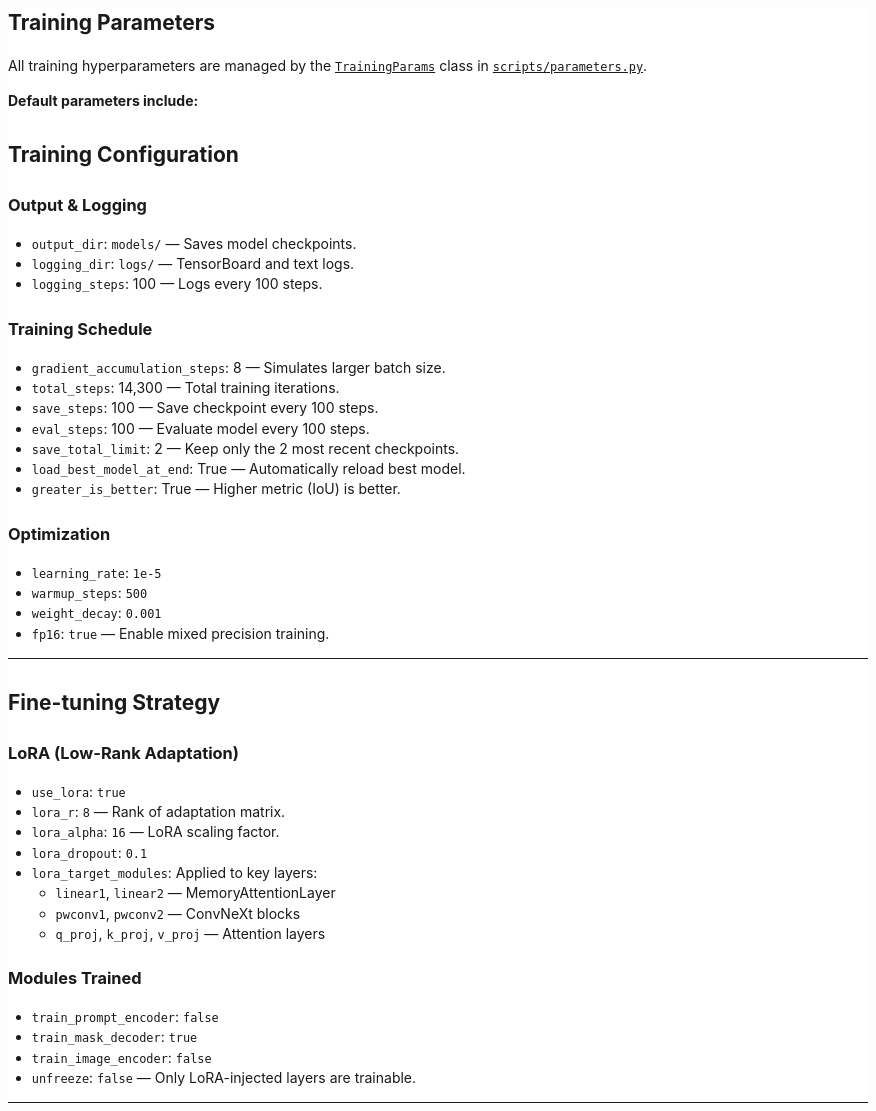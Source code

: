 
## Training Parameters

All training hyperparameters are managed by the [`TrainingParams`](scripts/parameters.py) class in [`scripts/parameters.py`](scripts/parameters.py).

**Default parameters include:**

## Training Configuration

### Output & Logging

- `output_dir`: `models/` — Saves model checkpoints.
- `logging_dir`: `logs/` — TensorBoard and text logs.
- `logging_steps`: 100 — Logs every 100 steps.

### Training Schedule

- `gradient_accumulation_steps`: 8 — Simulates larger batch size.
- `total_steps`: 14,300 — Total training iterations.
- `save_steps`: 100 — Save checkpoint every 100 steps.
- `eval_steps`: 100 — Evaluate model every 100 steps.
- `save_total_limit`: 2 — Keep only the 2 most recent checkpoints.
- `load_best_model_at_end`: True — Automatically reload best model.
- `greater_is_better`: True — Higher metric (IoU) is better.

### Optimization

- `learning_rate`: `1e-5`
- `warmup_steps`: `500`
- `weight_decay`: `0.001`
- `fp16`: `true` — Enable mixed precision training.

---

## Fine-tuning Strategy

### LoRA (Low-Rank Adaptation)

- `use_lora`: `true`
- `lora_r`: `8` — Rank of adaptation matrix.
- `lora_alpha`: `16` — LoRA scaling factor.
- `lora_dropout`: `0.1`
- `lora_target_modules`: Applied to key layers:
  - `linear1`, `linear2` — MemoryAttentionLayer
  - `pwconv1`, `pwconv2` — ConvNeXt blocks
  - `q_proj`, `k_proj`, `v_proj` — Attention layers

### Modules Trained

- `train_prompt_encoder`: `false`
- `train_mask_decoder`: `true`
- `train_image_encoder`: `false`
- `unfreeze`: `false` — Only LoRA-injected layers are trainable.

---